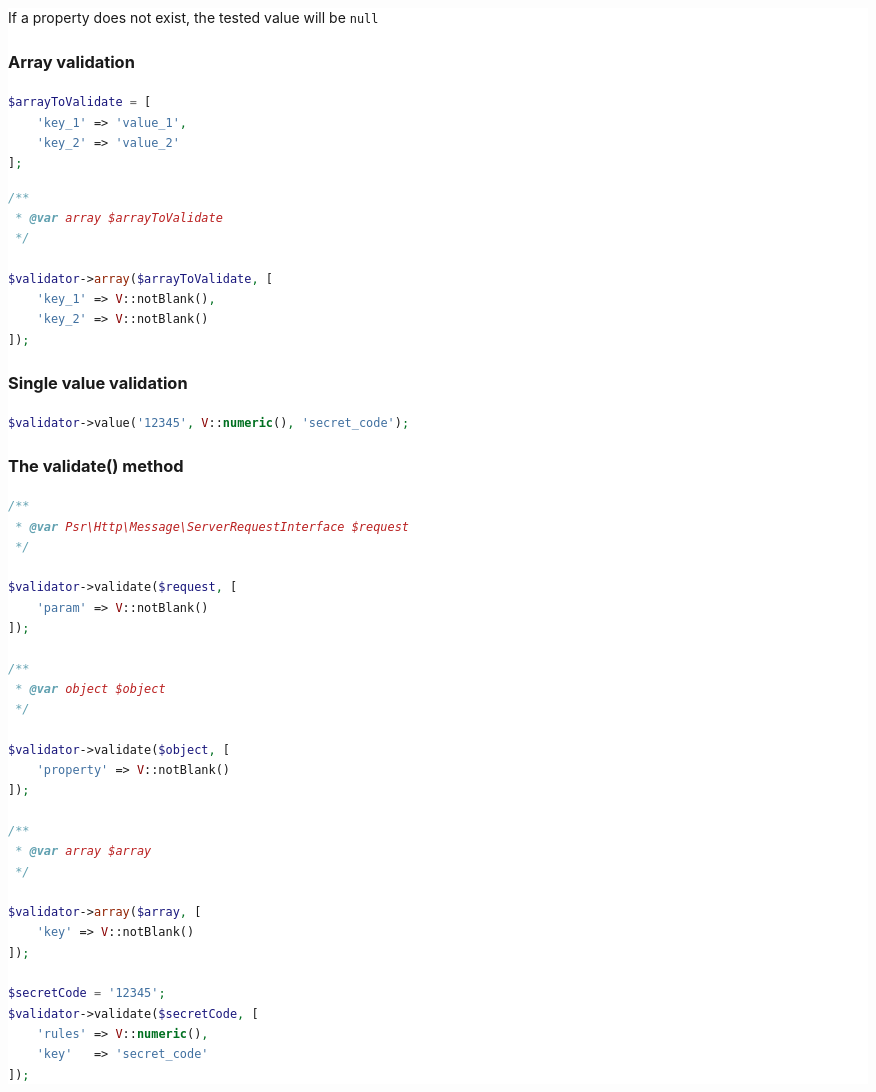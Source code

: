 If a property does not exist, the tested value will be `null`

### Array validation
``` php
$arrayToValidate = [
    'key_1' => 'value_1',
    'key_2' => 'value_2'
];
```

``` php
/**
 * @var array $arrayToValidate
 */

$validator->array($arrayToValidate, [
    'key_1' => V::notBlank(),
    'key_2' => V::notBlank()
]);
```

### Single value validation
``` php
$validator->value('12345', V::numeric(), 'secret_code');
```

### The validate() method
``` php
/**
 * @var Psr\Http\Message\ServerRequestInterface $request
 */

$validator->validate($request, [
    'param' => V::notBlank()
]);

/**
 * @var object $object
 */

$validator->validate($object, [
    'property' => V::notBlank()
]);

/**
 * @var array $array
 */

$validator->array($array, [
    'key' => V::notBlank()
]);

$secretCode = '12345';
$validator->validate($secretCode, [
    'rules' => V::numeric(),
    'key'   => 'secret_code'
]);
```
